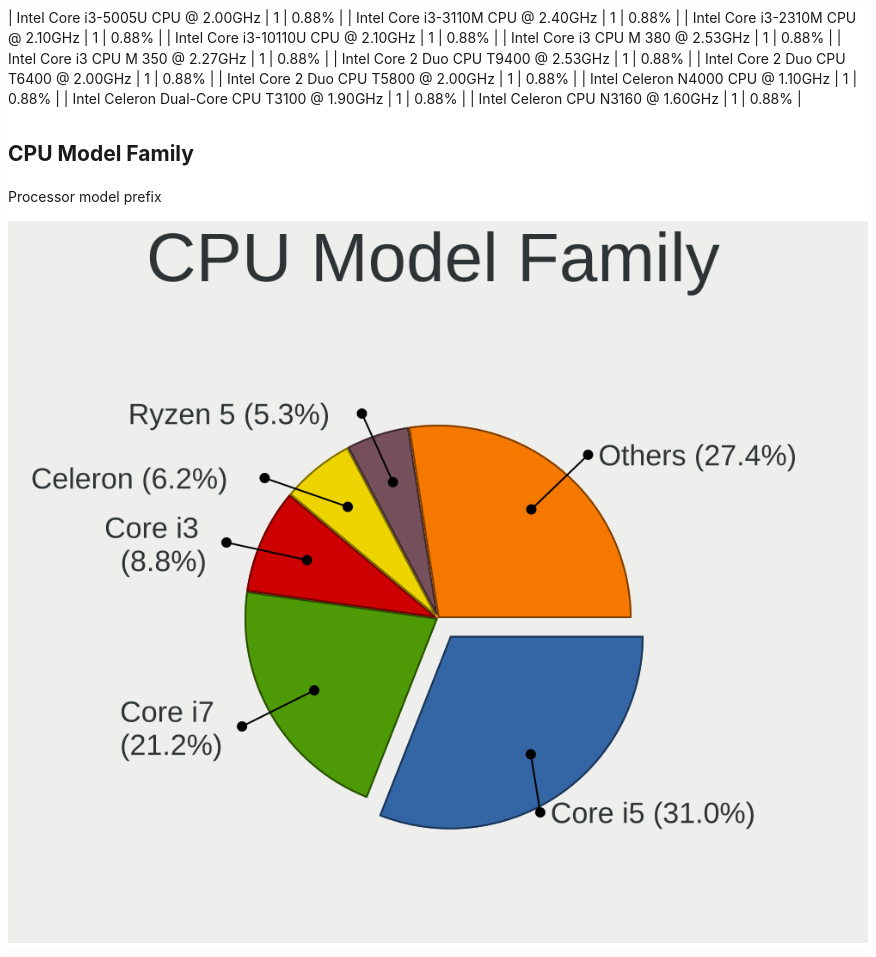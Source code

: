 | Intel Core i3-5005U CPU @ 2.00GHz             | 1         | 0.88%   |
| Intel Core i3-3110M CPU @ 2.40GHz             | 1         | 0.88%   |
| Intel Core i3-2310M CPU @ 2.10GHz             | 1         | 0.88%   |
| Intel Core i3-10110U CPU @ 2.10GHz            | 1         | 0.88%   |
| Intel Core i3 CPU M 380 @ 2.53GHz             | 1         | 0.88%   |
| Intel Core i3 CPU M 350 @ 2.27GHz             | 1         | 0.88%   |
| Intel Core 2 Duo CPU T9400 @ 2.53GHz          | 1         | 0.88%   |
| Intel Core 2 Duo CPU T6400 @ 2.00GHz          | 1         | 0.88%   |
| Intel Core 2 Duo CPU T5800 @ 2.00GHz          | 1         | 0.88%   |
| Intel Celeron N4000 CPU @ 1.10GHz             | 1         | 0.88%   |
| Intel Celeron Dual-Core CPU T3100 @ 1.90GHz   | 1         | 0.88%   |
| Intel Celeron CPU N3160 @ 1.60GHz             | 1         | 0.88%   |

CPU Model Family
----------------

Processor model prefix

![CPU Model Family](./images/pie_chart/cpu_family.svg)
